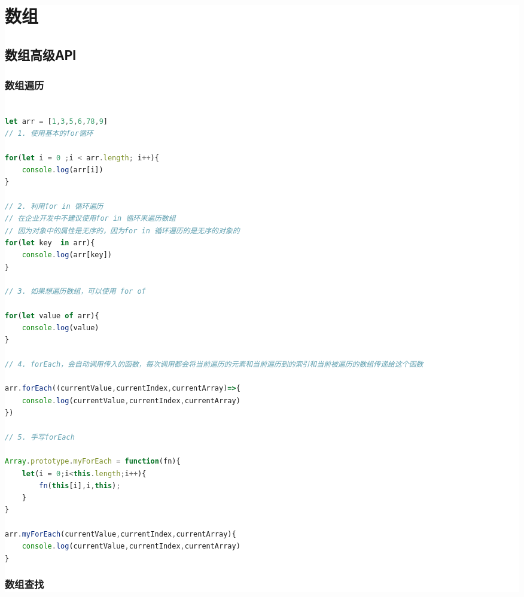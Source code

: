 # 数组

## 数组高级API


### 数组遍历


```js

let arr = [1,3,5,6,78,9]
// 1. 使用基本的for循环

for(let i = 0 ;i < arr.length; i++){
    console.log(arr[i])
}

// 2. 利用for in 循环遍历
// 在企业开发中不建议使用for in 循环来遍历数组
// 因为对象中的属性是无序的，因为for in 循环遍历的是无序的对象的
for(let key  in arr){
    console.log(arr[key])
}

// 3. 如果想遍历数组，可以使用 for of

for(let value of arr){
    console.log(value)
}

// 4. forEach，会自动调用传入的函数，每次调用都会将当前遍历的元素和当前遍历到的索引和当前被遍历的数组传递给这个函数

arr.forEach((currentValue,currentIndex,currentArray)=>{
    console.log(currentValue,currentIndex,currentArray)
})

// 5. 手写forEach

Array.prototype.myForEach = function(fn){
    let(i = 0;i<this.length;i++){
        fn(this[i],i,this);
    }
}

arr.myForEach(currentValue,currentIndex,currentArray){
    console.log(currentValue,currentIndex,currentArray)
}

```

### 数组查找
